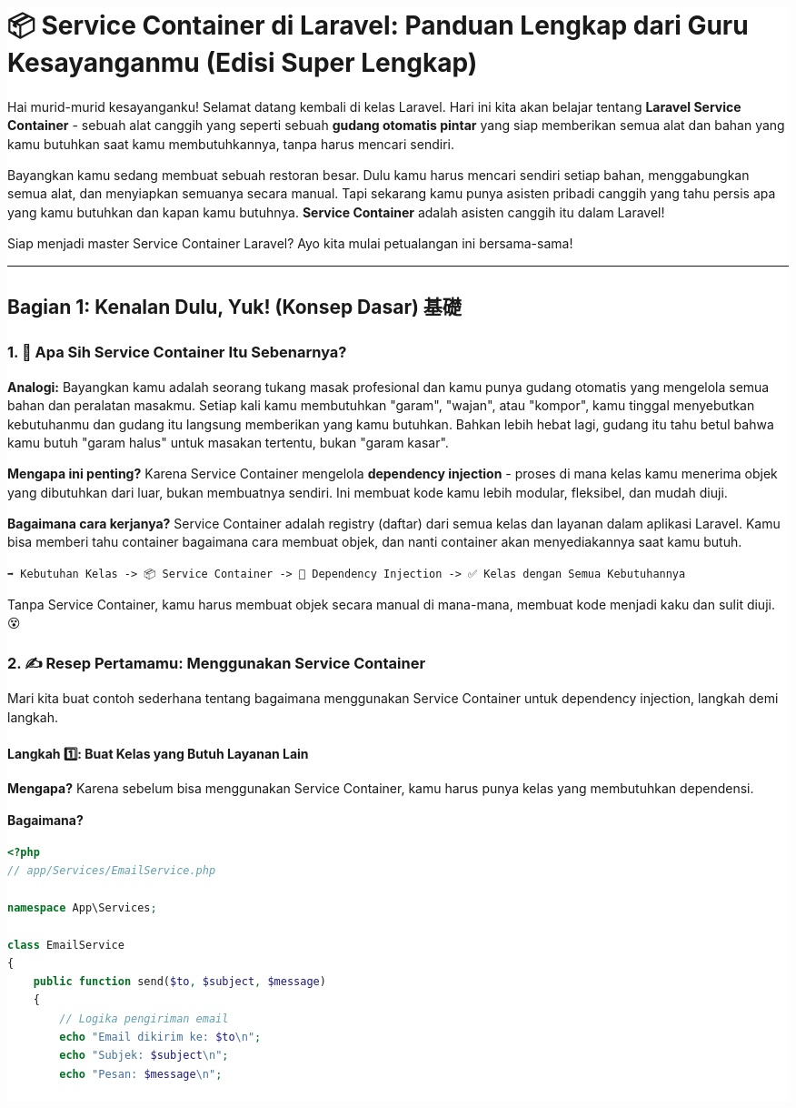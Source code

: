# 📦 Service Container di Laravel: Panduan Lengkap dari Guru Kesayanganmu (Edisi Super Lengkap)

Hai murid-murid kesayanganku! Selamat datang kembali di kelas Laravel. Hari ini kita akan belajar tentang **Laravel Service Container** - sebuah alat canggih yang seperti sebuah **gudang otomatis pintar** yang siap memberikan semua alat dan bahan yang kamu butuhkan saat kamu membutuhkannya, tanpa harus mencari sendiri.

Bayangkan kamu sedang membuat sebuah restoran besar. Dulu kamu harus mencari sendiri setiap bahan, menggabungkan semua alat, dan menyiapkan semuanya secara manual. Tapi sekarang kamu punya asisten pribadi canggih yang tahu persis apa yang kamu butuhkan dan kapan kamu butuhnya. **Service Container** adalah asisten canggih itu dalam Laravel!

Siap menjadi master Service Container Laravel? Ayo kita mulai petualangan ini bersama-sama!

---

## Bagian 1: Kenalan Dulu, Yuk! (Konsep Dasar) 基礎

### 1. 📖 Apa Sih Service Container Itu Sebenarnya?

**Analogi:** Bayangkan kamu adalah seorang tukang masak profesional dan kamu punya gudang otomatis yang mengelola semua bahan dan peralatan masakmu. Setiap kali kamu membutuhkan "garam", "wajan", atau "kompor", kamu tinggal menyebutkan kebutuhanmu dan gudang itu langsung memberikan yang kamu butuhkan. Bahkan lebih hebat lagi, gudang itu tahu betul bahwa kamu butuh "garam halus" untuk masakan tertentu, bukan "garam kasar".

**Mengapa ini penting?** Karena Service Container mengelola **dependency injection** - proses di mana kelas kamu menerima objek yang dibutuhkan dari luar, bukan membuatnya sendiri. Ini membuat kode kamu lebih modular, fleksibel, dan mudah diuji.

**Bagaimana cara kerjanya?** Service Container adalah registry (daftar) dari semua kelas dan layanan dalam aplikasi Laravel. Kamu bisa memberi tahu container bagaimana cara membuat objek, dan nanti container akan menyediakannya saat kamu butuh.

`➡️ Kebutuhan Kelas -> 📦 Service Container -> 🔧 Dependency Injection -> ✅ Kelas dengan Semua Kebutuhannya`

Tanpa Service Container, kamu harus membuat objek secara manual di mana-mana, membuat kode menjadi kaku dan sulit diuji. 😵

### 2. ✍️ Resep Pertamamu: Menggunakan Service Container

Mari kita buat contoh sederhana tentang bagaimana menggunakan Service Container untuk dependency injection, langkah demi langkah.

#### Langkah 1️⃣: Buat Kelas yang Butuh Layanan Lain
**Mengapa?** Karena sebelum bisa menggunakan Service Container, kamu harus punya kelas yang membutuhkan dependensi.

**Bagaimana?**
```php
<?php
// app/Services/EmailService.php

namespace App\Services;

class EmailService
{
    public function send($to, $subject, $message)
    {
        // Logika pengiriman email
        echo "Email dikirim ke: $to\n";
        echo "Subjek: $subject\n";
        echo "Pesan: $message\n";
        
```
